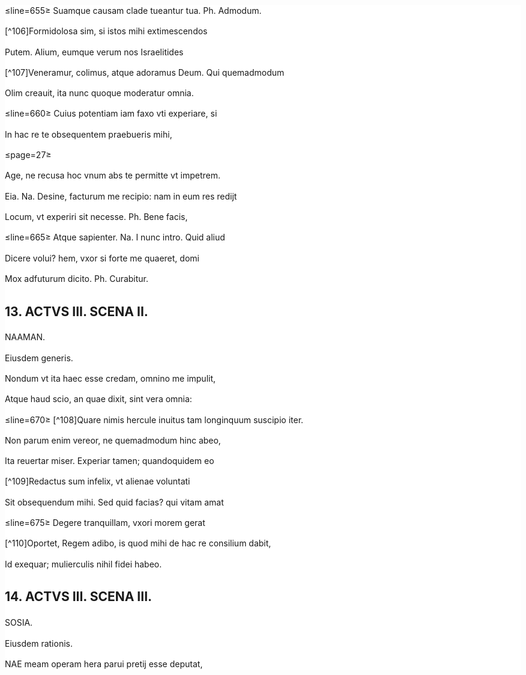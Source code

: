 ≤line=655≥ Suamque causam clade tueantur tua. Ph. Admodum.

[^106]Formidolosa sim, si istos mihi extimescendos

Putem. Alium, eumque verum nos Israelitides

[^107]Veneramur, colimus, atque adoramus Deum. Qui quemadmodum

Olim creauit, ita nunc quoque moderatur omnia.

≤line=660≥ Cuius potentiam iam faxo vti experiare, si

In hac re te obsequentem praebueris mihi,

≤page=27≥

Age, ne recusa hoc vnum abs te permitte vt impetrem.

Eia. Na. Desine, facturum me recipio: nam in eum res redijt

Locum, vt experiri sit necesse. Ph. Bene facis,

≤line=665≥ Atque sapienter. Na. I nunc intro. Quid aliud

Dicere volui? hem, vxor si forte me quaeret, domi

Mox adfuturum dicito. Ph. Curabitur.

## 13. ACTVS III. SCENA II.

NAAMAN.

Eiusdem generis.

Nondum vt ita haec esse credam, omnino me impulit,

Atque haud scio, an quae dixit, sint vera omnia:

≤line=670≥ [^108]Quare nimis hercule inuitus tam longinquum suscipio
iter.

Non parum enim vereor, ne quemadmodum hinc abeo,

Ita reuertar miser. Experiar tamen; quandoquidem eo

[^109]Redactus sum infelix, vt alienae voluntati

Sit obsequendum mihi. Sed quid facias? qui vitam amat

≤line=675≥ Degere tranquillam, vxori morem gerat

[^110]Oportet, Regem adibo, is quod mihi de hac re consilium dabit,

Id exequar; mulierculis nihil fidei habeo.

## 14. ACTVS III. SCENA III.

SOSIA.

Eiusdem rationis.

NAE meam operam hera parui pretij esse deputat,
